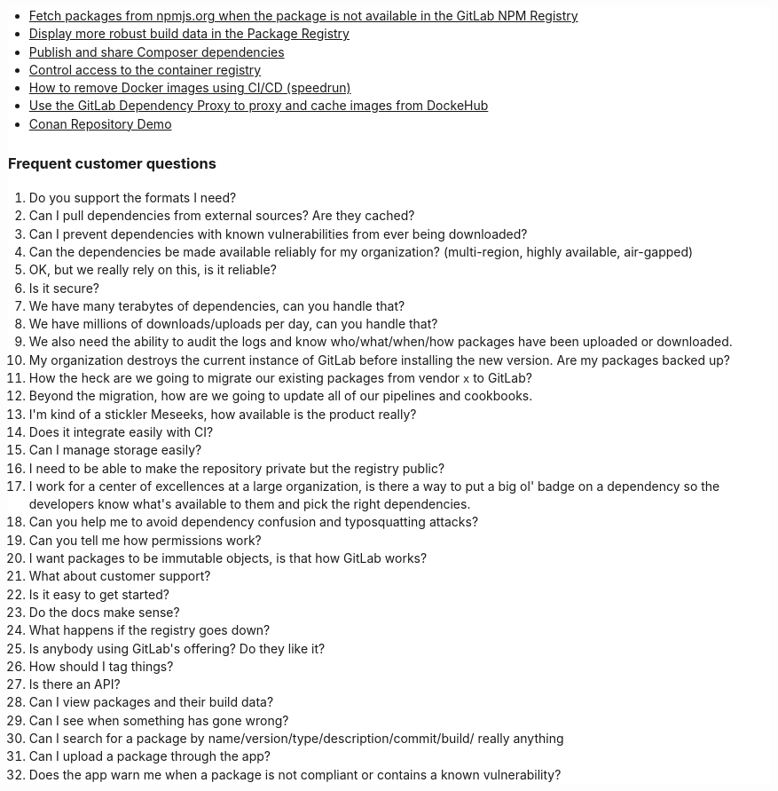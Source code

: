 - [Fetch packages from npmjs.org when the package is not available in the GitLab NPM Registry](https://youtu.be/Do-5bmgvHOU)
- [Display more robust build data in the Package Registry](https://youtu.be/mo6q7mWmlfA)
- [Publish and share Composer dependencies](https://youtu.be/e_HqOOWuRoI)
- [Control access to the container registry](https://youtu.be/UyGEOLp_4E4)
- [How to remove Docker images using CI/CD (speedrun)](https://youtu.be/jDlFCrH9H7g)
- [Use the GitLab Dependency Proxy to proxy and cache images from DockeHub](https://youtu.be/fNTfL55fh5c)
- [Conan Repository Demo](https://youtu.be/7NYgJWg-w5w)

### Frequent customer questions

1. Do you support the formats I need?
1. Can I pull dependencies from external sources? Are they cached? 
1. Can I prevent dependencies with known vulnerabilities from ever being downloaded?
1. Can the dependencies be made available reliably for my organization? (multi-region, highly available, air-gapped)
1. OK, but we really rely on this, is it reliable? 
1. Is it secure?
1. We have many terabytes of dependencies, can you handle that?
1. We have millions of downloads/uploads per day, can you handle that?
1. We also need the ability to audit the logs and know who/what/when/how packages have been uploaded or downloaded.
1. My organization destroys the current instance of GitLab before installing the new version. Are my packages backed up?
1. How the heck are we going to migrate our existing packages from vendor `x` to GitLab?
1. Beyond the migration, how are we going to update all of our pipelines and cookbooks.
1. I'm kind of a stickler Meseeks, how available is the product really? 
1. Does it integrate easily with CI? 
1. Can I manage storage easily? 
1. I need to be able to make the repository private but the registry public?
1. I work for a center of excellences at a large organization, is there a way to put a big ol' badge on a dependency so the developers know what's available to them and pick the right dependencies.
1. Can you help me to avoid dependency confusion and typosquatting attacks?
1. Can you tell me how permissions work?
1. I want packages to be immutable objects, is that how GitLab works?
1. What about customer support? 
1. Is it easy to get started? 
1. Do the docs make sense? 
1. What happens if the registry goes down?
1. Is anybody using GitLab's offering? Do they like it?
1. How should I tag things?
1. Is there an API? 
1. Can I view packages and their build data?
1. Can I see when something has gone wrong?
1. Can I search for a package by name/version/type/description/commit/build/ really anything
1. Can I upload a package through the app?
1. Does the app warn me when a package is not compliant or contains a known vulnerability?
